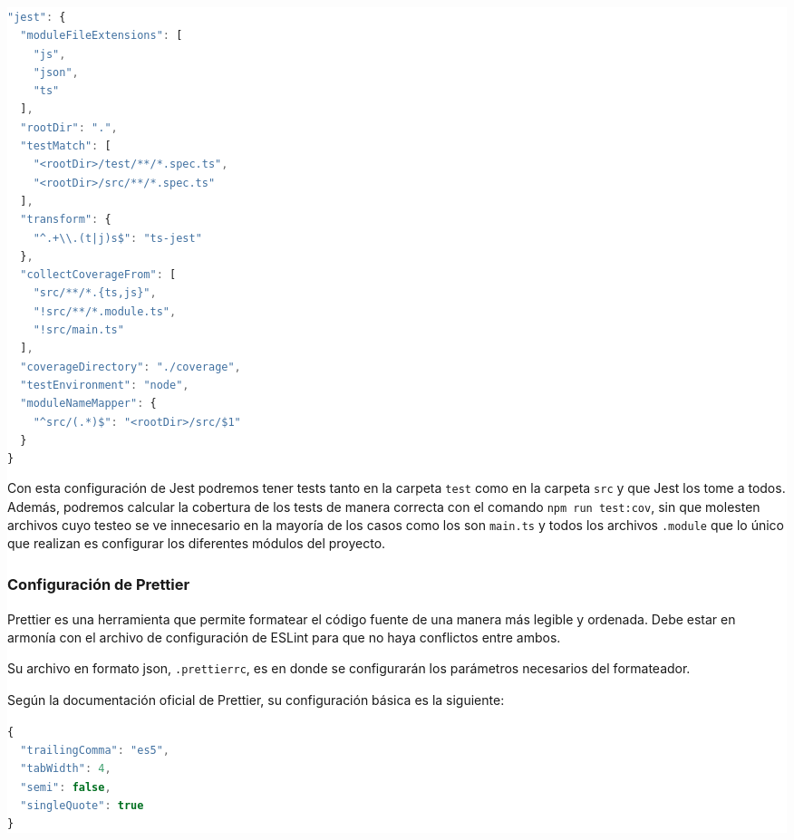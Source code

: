 ```js
"jest": {
  "moduleFileExtensions": [
    "js",
    "json",
    "ts"
  ],
  "rootDir": ".",
  "testMatch": [
    "<rootDir>/test/**/*.spec.ts",
    "<rootDir>/src/**/*.spec.ts"
  ],
  "transform": {
    "^.+\\.(t|j)s$": "ts-jest"
  },
  "collectCoverageFrom": [
    "src/**/*.{ts,js}",
    "!src/**/*.module.ts",
    "!src/main.ts"
  ],
  "coverageDirectory": "./coverage",
  "testEnvironment": "node",
  "moduleNameMapper": {
    "^src/(.*)$": "<rootDir>/src/$1"
  }
}
```

Con esta configuración de Jest podremos tener tests tanto en la carpeta `test` como en la carpeta `src` y que Jest los tome a todos. Además, podremos calcular la cobertura de los tests de manera correcta con el comando `npm run test:cov`, sin que molesten archivos cuyo testeo se ve innecesario en la mayoría de los casos como los son `main.ts` y todos los archivos `.module` que lo único que realizan es configurar los diferentes módulos del proyecto.

### Configuración de Prettier

Prettier es una herramienta que permite formatear el código fuente de una manera más legible y ordenada. Debe estar en armonía con el archivo de configuración de ESLint para que no haya conflictos entre ambos.

Su archivo en formato json, `.prettierrc`, es en donde se configurarán los parámetros necesarios del formateador.

Según la documentación oficial de Prettier, su configuración básica es la siguiente:

``` js
{
  "trailingComma": "es5",
  "tabWidth": 4,
  "semi": false,
  "singleQuote": true
}
```
